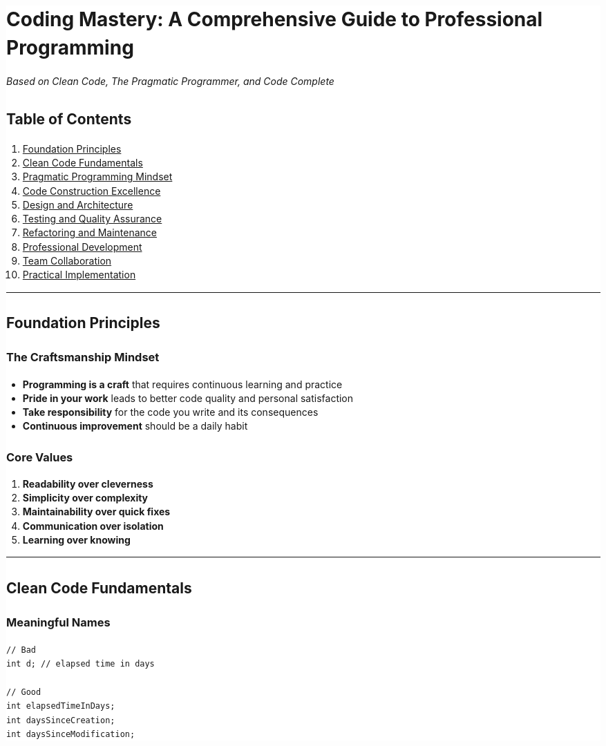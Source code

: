 # Coding Mastery: A Comprehensive Guide to Professional Programming

*Based on Clean Code, The Pragmatic Programmer, and Code Complete*

## Table of Contents

1. [Foundation Principles](#foundation-principles)
2. [Clean Code Fundamentals](#clean-code-fundamentals)
3. [Pragmatic Programming Mindset](#pragmatic-programming-mindset)
4. [Code Construction Excellence](#code-construction-excellence)
5. [Design and Architecture](#design-and-architecture)
6. [Testing and Quality Assurance](#testing-and-quality-assurance)
7. [Refactoring and Maintenance](#refactoring-and-maintenance)
8. [Professional Development](#professional-development)
9. [Team Collaboration](#team-collaboration)
10. [Practical Implementation](#practical-implementation)

---

## Foundation Principles

### The Craftsmanship Mindset
- **Programming is a craft** that requires continuous learning and practice
- **Pride in your work** leads to better code quality and personal satisfaction
- **Take responsibility** for the code you write and its consequences
- **Continuous improvement** should be a daily habit

### Core Values
1. **Readability over cleverness**
2. **Simplicity over complexity**
3. **Maintainability over quick fixes**
4. **Communication over isolation**
5. **Learning over knowing**

---

## Clean Code Fundamentals

### Meaningful Names
```
// Bad
int d; // elapsed time in days

// Good
int elapsedTimeInDays;
int daysSinceCreation;
int daysSinceModification;
```
